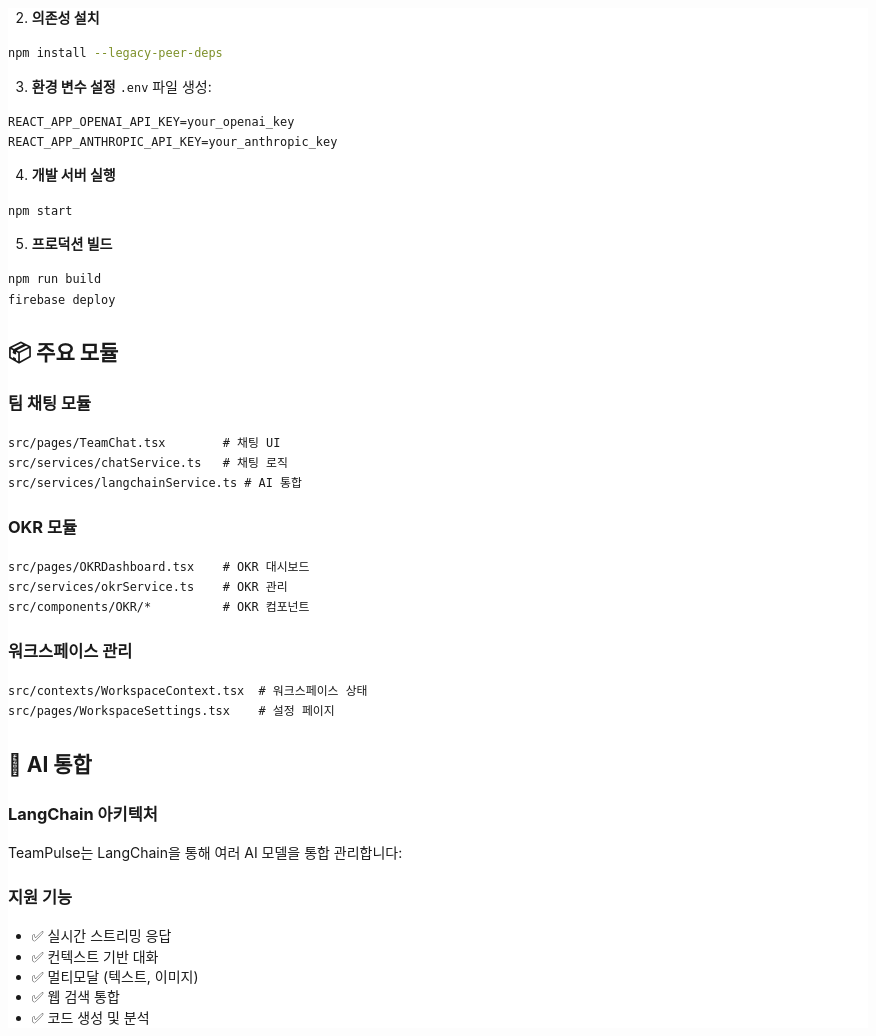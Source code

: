 2. **의존성 설치**
```bash
npm install --legacy-peer-deps
```

3. **환경 변수 설정**
`.env` 파일 생성:
```env
REACT_APP_OPENAI_API_KEY=your_openai_key
REACT_APP_ANTHROPIC_API_KEY=your_anthropic_key
```

4. **개발 서버 실행**
```bash
npm start
```

5. **프로덕션 빌드**
```bash
npm run build
firebase deploy
```

## 📦 주요 모듈

### 팀 채팅 모듈
```
src/pages/TeamChat.tsx        # 채팅 UI
src/services/chatService.ts   # 채팅 로직
src/services/langchainService.ts # AI 통합
```

### OKR 모듈
```
src/pages/OKRDashboard.tsx    # OKR 대시보드
src/services/okrService.ts    # OKR 관리
src/components/OKR/*          # OKR 컴포넌트
```

### 워크스페이스 관리
```
src/contexts/WorkspaceContext.tsx  # 워크스페이스 상태
src/pages/WorkspaceSettings.tsx    # 설정 페이지
```

## 🤖 AI 통합

### LangChain 아키텍처
TeamPulse는 LangChain을 통해 여러 AI 모델을 통합 관리합니다:


### 지원 기능
- ✅ 실시간 스트리밍 응답
- ✅ 컨텍스트 기반 대화
- ✅ 멀티모달 (텍스트, 이미지)
- ✅ 웹 검색 통합
- ✅ 코드 생성 및 분석
